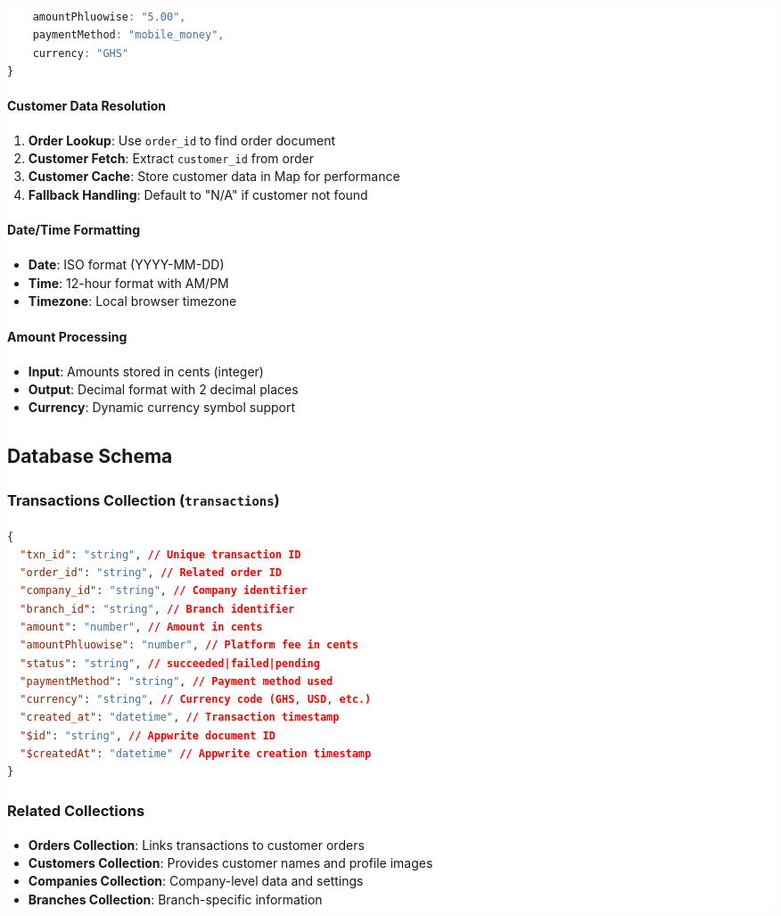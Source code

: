 ```javascript
    amountPhluowise: "5.00",
    paymentMethod: "mobile_money",
    currency: "GHS"
}
```

#### Customer Data Resolution

1. **Order Lookup**: Use `order_id` to find order document
2. **Customer Fetch**: Extract `customer_id` from order
3. **Customer Cache**: Store customer data in Map for performance
4. **Fallback Handling**: Default to "N/A" if customer not found

#### Date/Time Formatting

- **Date**: ISO format (YYYY-MM-DD)
- **Time**: 12-hour format with AM/PM
- **Timezone**: Local browser timezone

#### Amount Processing

- **Input**: Amounts stored in cents (integer)
- **Output**: Decimal format with 2 decimal places
- **Currency**: Dynamic currency symbol support

## Database Schema

### Transactions Collection (`transactions`)

```json
{
  "txn_id": "string", // Unique transaction ID
  "order_id": "string", // Related order ID
  "company_id": "string", // Company identifier
  "branch_id": "string", // Branch identifier
  "amount": "number", // Amount in cents
  "amountPhluowise": "number", // Platform fee in cents
  "status": "string", // succeeded|failed|pending
  "paymentMethod": "string", // Payment method used
  "currency": "string", // Currency code (GHS, USD, etc.)
  "created_at": "datetime", // Transaction timestamp
  "$id": "string", // Appwrite document ID
  "$createdAt": "datetime" // Appwrite creation timestamp
}
```

### Related Collections

- **Orders Collection**: Links transactions to customer orders
- **Customers Collection**: Provides customer names and profile images
- **Companies Collection**: Company-level data and settings
- **Branches Collection**: Branch-specific information
